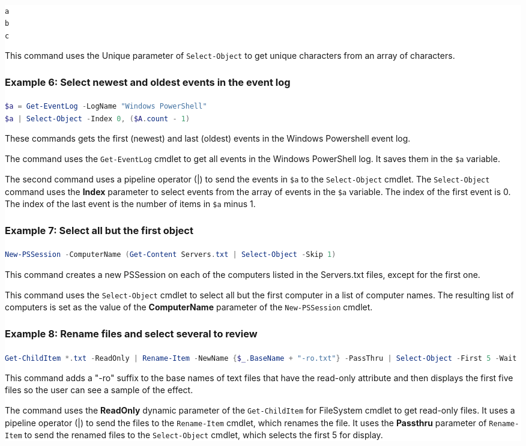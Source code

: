 ```output
a
b
c
```

This command uses the Unique parameter of `Select-Object` to get unique characters from an array of characters.

### Example 6: Select newest and oldest events in the event log

```powershell
$a = Get-EventLog -LogName "Windows PowerShell"
$a | Select-Object -Index 0, ($A.count - 1)
```

These commands gets the first (newest) and last (oldest) events in the Windows Powershell event log.

The command uses the `Get-EventLog` cmdlet to get all events in the Windows PowerShell log.
It saves them in the `$a` variable.

The second command uses a pipeline operator (|) to send the events in `$a` to the `Select-Object` cmdlet.
The `Select-Object` command uses the **Index** parameter to select events from the array of events in the `$a` variable.
The index of the first event is 0.
The index of the last event is the number of items in `$a` minus 1.

### Example 7: Select all but the first object

```powershell
New-PSSession -ComputerName (Get-Content Servers.txt | Select-Object -Skip 1)
```

This command creates a new PSSession on each of the computers listed in the Servers.txt files, except for the first one.

This command uses the `Select-Object` cmdlet to select all but the first computer in a list of computer names.
The resulting list of computers is set as the value of the **ComputerName** parameter of the `New-PSSession` cmdlet.

### Example 8: Rename files and select several to review

```powershell
Get-ChildItem *.txt -ReadOnly | Rename-Item -NewName {$_.BaseName + "-ro.txt"} -PassThru | Select-Object -First 5 -Wait
```

This command adds a "-ro" suffix to the base names of text files that have the read-only attribute and then displays the first five files so the user can see a sample of the effect.

The command uses the **ReadOnly** dynamic parameter of the `Get-ChildItem` for FileSystem cmdlet to get read-only files.
It uses a pipeline operator (|) to send the files to the `Rename-Item` cmdlet, which renames the file.
It uses the **Passthru** parameter of `Rename-Item` to send the renamed files to the `Select-Object` cmdlet, which selects the first 5 for display.
